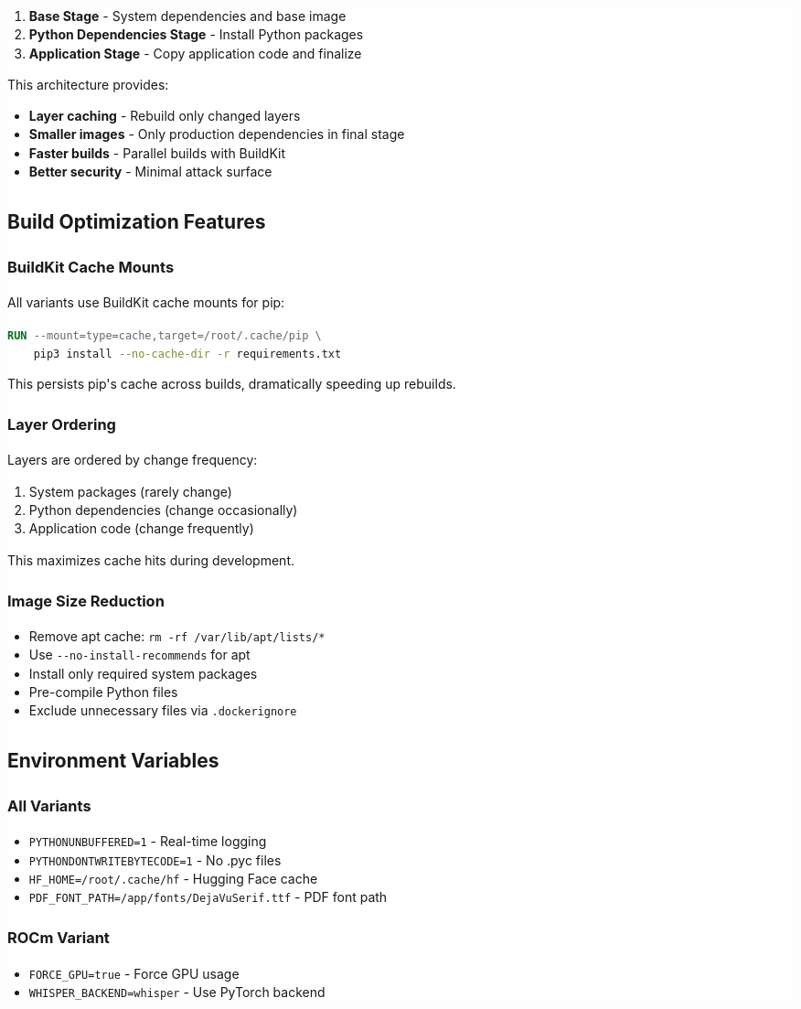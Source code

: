 1. **Base Stage** - System dependencies and base image
2. **Python Dependencies Stage** - Install Python packages
3. **Application Stage** - Copy application code and finalize

This architecture provides:
- **Layer caching** - Rebuild only changed layers
- **Smaller images** - Only production dependencies in final stage
- **Faster builds** - Parallel builds with BuildKit
- **Better security** - Minimal attack surface

## Build Optimization Features

### BuildKit Cache Mounts

All variants use BuildKit cache mounts for pip:

```dockerfile
RUN --mount=type=cache,target=/root/.cache/pip \
    pip3 install --no-cache-dir -r requirements.txt
```

This persists pip's cache across builds, dramatically speeding up rebuilds.

### Layer Ordering

Layers are ordered by change frequency:
1. System packages (rarely change)
2. Python dependencies (change occasionally)
3. Application code (change frequently)

This maximizes cache hits during development.

### Image Size Reduction

- Remove apt cache: `rm -rf /var/lib/apt/lists/*`
- Use `--no-install-recommends` for apt
- Install only required system packages
- Pre-compile Python files
- Exclude unnecessary files via `.dockerignore`

## Environment Variables

### All Variants

- `PYTHONUNBUFFERED=1` - Real-time logging
- `PYTHONDONTWRITEBYTECODE=1` - No .pyc files
- `HF_HOME=/root/.cache/hf` - Hugging Face cache
- `PDF_FONT_PATH=/app/fonts/DejaVuSerif.ttf` - PDF font path

### ROCm Variant

- `FORCE_GPU=true` - Force GPU usage
- `WHISPER_BACKEND=whisper` - Use PyTorch backend
